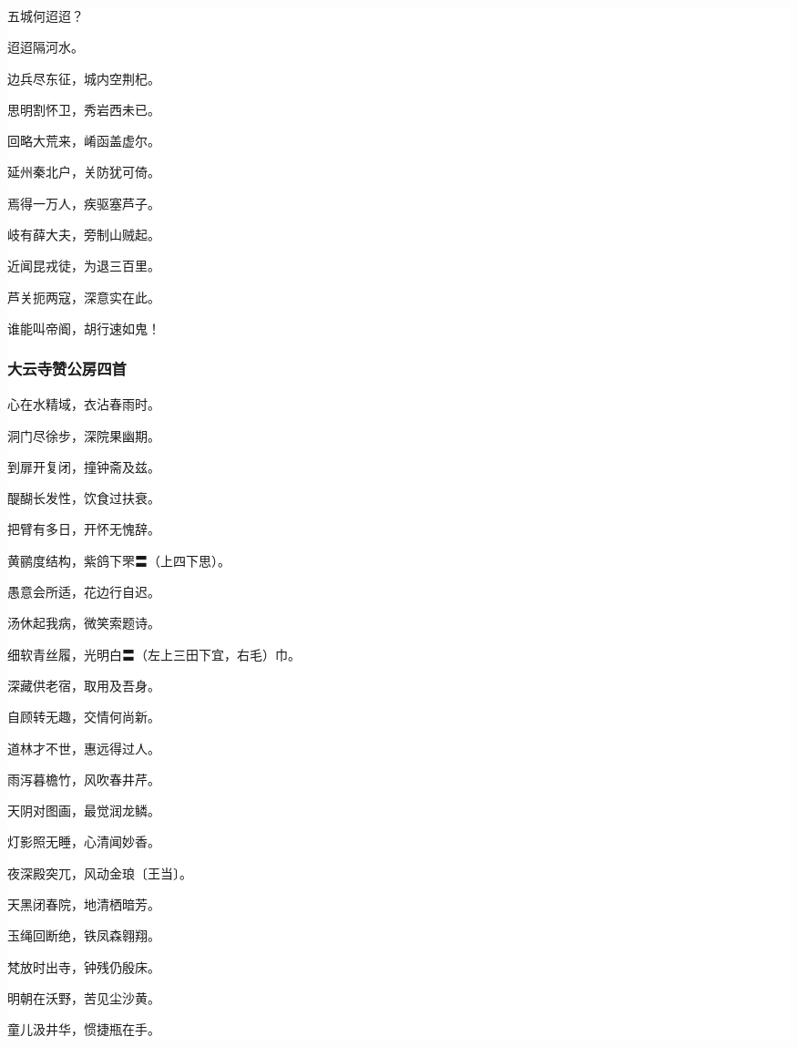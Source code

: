 五城何迢迢？

迢迢隔河水。

边兵尽东征，城内空荆杞。

思明割怀卫，秀岩西未已。

回略大荒来，崤函盖虚尔。

延州秦北户，关防犹可倚。

焉得一万人，疾驱塞芦子。

岐有薛大夫，旁制山贼起。

近闻昆戎徒，为退三百里。

芦关扼两寇，深意实在此。

谁能叫帝阍，胡行速如鬼！

### 大云寺赞公房四首

心在水精域，衣沾春雨时。

洞门尽徐步，深院果幽期。

到扉开复闭，撞钟斋及兹。

醍醐长发性，饮食过扶衰。

把臂有多日，开怀无愧辞。

黄鹂度结构，紫鸽下罘〓（上四下思）。

愚意会所适，花边行自迟。

汤休起我病，微笑索题诗。

细软青丝履，光明白〓（左上三田下宜，右毛）巾。

深藏供老宿，取用及吾身。

自顾转无趣，交情何尚新。

道林才不世，惠远得过人。

雨泻暮檐竹，风吹春井芹。

天阴对图画，最觉润龙鳞。

灯影照无睡，心清闻妙香。

夜深殿突兀，风动金琅〔王当〕。

天黑闭春院，地清栖暗芳。

玉绳回断绝，铁凤森翱翔。

梵放时出寺，钟残仍殷床。

明朝在沃野，苦见尘沙黄。

童儿汲井华，惯捷瓶在手。
